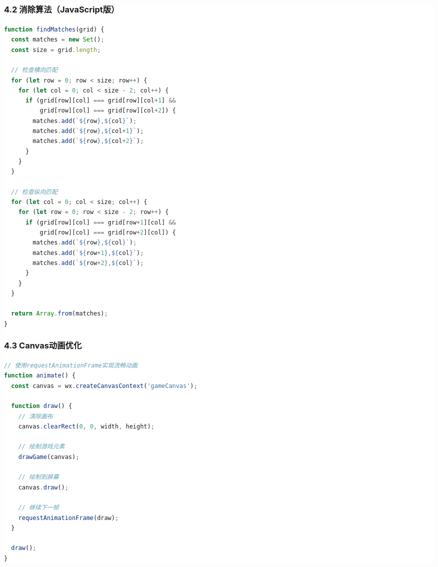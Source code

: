 ### 4.2 消除算法（JavaScript版）
```javascript
function findMatches(grid) {
  const matches = new Set();
  const size = grid.length;
  
  // 检查横向匹配
  for (let row = 0; row < size; row++) {
    for (let col = 0; col < size - 2; col++) {
      if (grid[row][col] === grid[row][col+1] && 
          grid[row][col] === grid[row][col+2]) {
        matches.add(`${row},${col}`);
        matches.add(`${row},${col+1}`);
        matches.add(`${row},${col+2}`);
      }
    }
  }
  
  // 检查纵向匹配
  for (let col = 0; col < size; col++) {
    for (let row = 0; row < size - 2; row++) {
      if (grid[row][col] === grid[row+1][col] && 
          grid[row][col] === grid[row+2][col]) {
        matches.add(`${row},${col}`);
        matches.add(`${row+1},${col}`);
        matches.add(`${row+2},${col}`);
      }
    }
  }
  
  return Array.from(matches);
}
```

### 4.3 Canvas动画优化
```javascript
// 使用requestAnimationFrame实现流畅动画
function animate() {
  const canvas = wx.createCanvasContext('gameCanvas');
  
  function draw() {
    // 清除画布
    canvas.clearRect(0, 0, width, height);
    
    // 绘制游戏元素
    drawGame(canvas);
    
    // 绘制到屏幕
    canvas.draw();
    
    // 继续下一帧
    requestAnimationFrame(draw);
  }
  
  draw();
}
```
